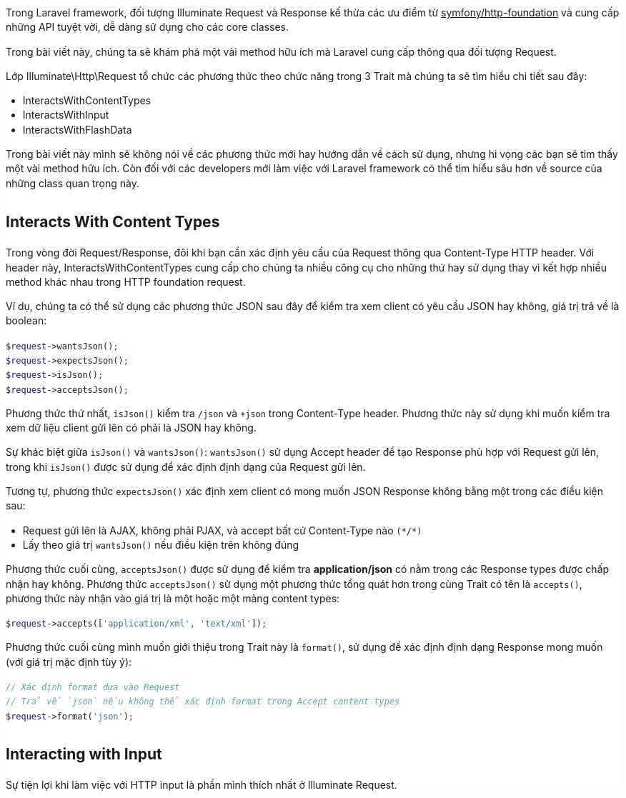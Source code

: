 Trong Laravel framework, đối tượng Illuminate Request và Response kế thừa các ưu điểm từ [symfony/http-foundation](https://github.com/symfony/http-foundation)  và cung cấp những API tuyệt vời, dễ dàng sử dụng cho các core classes.

Trong bài viết này, chúng ta sẽ khám phá một vài method hữu ích mà Laravel cung cấp thông qua đối tượng Request.

Lớp Illuminate\Http\Request tổ chức các phương thức theo chức năng trong 3 Trait mà chúng ta sẽ tìm hiểu chi tiết sau đây:
* InteractsWithContentTypes
* InteractsWithInput
* InteractsWithFlashData

Trong bài viết này mình sẽ không nói về các phương thức mới hay hướng dẫn về cách sử dụng, nhưng hi vọng các bạn sẽ tìm thấy một vài method hữu ích. Còn đối với các developers mới làm việc với Laravel framework có thể tìm hiểu sâu hơn về source của những class quan trọng này.
    
## Interacts With Content Types
Trong vòng đời Request/Response, đôi khi bạn cần xác định yêu cầu của Request thông qua Content-Type HTTP header. Với header này, InteractsWithContentTypes cung cấp cho chúng ta nhiều công cụ cho những thứ hay sử dụng thay vì kết hợp nhiều method khác nhau trong HTTP foundation request.

Ví dụ, chúng ta có thể sử dụng các phương thức JSON sau đây để kiểm tra xem client có yêu cầu JSON  hay không, giá trị trả về là boolean:
```php
$request->wantsJson();
$request->expectsJson();
$request->isJson();
$request->acceptsJson();
```
Phương thức thứ nhất, `isJson()` kiểm tra `/json` và `+json` trong Content-Type header.  Phương thức này sử dụng khi muốn kiểm tra xem dữ liệu client gửi lên có phải là JSON hay không.

Sự khác biệt giữa `isJson()` và `wantsJson()`: `wantsJson()` sử dụng Accept header để tạo Response phù hợp với Request gửi lên, trong khi `isJson()` được sử dụng để xác định định dạng của Request gửi lên.

Tương tự, phương thức `expectsJson()` xác định xem client có mong muốn JSON Response không bằng một trong các điều kiện sau:
* Request gửi lên là AJAX, không phải PJAX, và accept bất cứ Content-Type nào `(*/*)`
* Lấy theo giá trị `wantsJson()` nếu điều kiện trên không đúng

Phương thức cuối cùng, `acceptsJson()` được sử dụng để kiểm tra **application/json** có nằm trong các Response types được chấp nhận hay không. Phương thức `acceptsJson()` sử dụng một phương thức tổng quát hơn trong cùng Trait có tên là `accepts()`,  phương thức này nhận vào giá trị là một hoặc một mảng content types:
```php
$request->accepts(['application/xml', 'text/xml']);
```
Phương thức cuối cùng mình muốn giới thiệu trong Trait này là `format()`, sử dụng để xác định định dạng Response mong muốn (với giá trị mặc định tùy ý):
```php
// Xác định format dựa vào Request
// Trả về `json` nếu không thể xác định format trong Accept content types
$request->format('json');
```
## Interacting with Input
Sự tiện lợi khi làm việc với HTTP input là phần mình thích nhất ở Illuminate Request.
